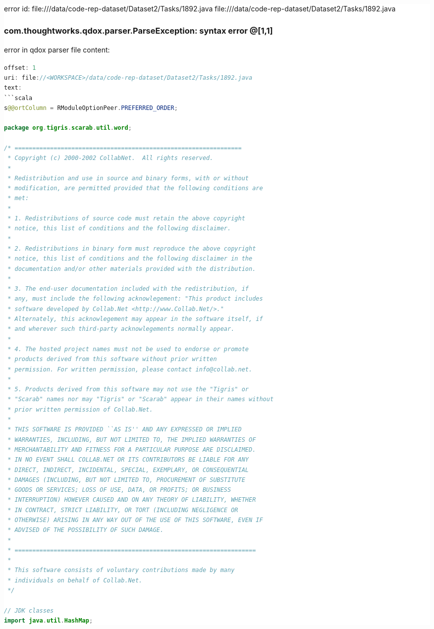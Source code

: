 error id: file://<WORKSPACE>/data/code-rep-dataset/Dataset2/Tasks/1892.java
file://<WORKSPACE>/data/code-rep-dataset/Dataset2/Tasks/1892.java
### com.thoughtworks.qdox.parser.ParseException: syntax error @[1,1]

error in qdox parser
file content:
```java
offset: 1
uri: file://<WORKSPACE>/data/code-rep-dataset/Dataset2/Tasks/1892.java
text:
```scala
s@@ortColumn = RModuleOptionPeer.PREFERRED_ORDER;

package org.tigris.scarab.util.word;

/* ================================================================
 * Copyright (c) 2000-2002 CollabNet.  All rights reserved.
 * 
 * Redistribution and use in source and binary forms, with or without
 * modification, are permitted provided that the following conditions are
 * met:
 * 
 * 1. Redistributions of source code must retain the above copyright
 * notice, this list of conditions and the following disclaimer.
 * 
 * 2. Redistributions in binary form must reproduce the above copyright
 * notice, this list of conditions and the following disclaimer in the
 * documentation and/or other materials provided with the distribution.
 * 
 * 3. The end-user documentation included with the redistribution, if
 * any, must include the following acknowlegement: "This product includes
 * software developed by Collab.Net <http://www.Collab.Net/>."
 * Alternately, this acknowlegement may appear in the software itself, if
 * and wherever such third-party acknowlegements normally appear.
 * 
 * 4. The hosted project names must not be used to endorse or promote
 * products derived from this software without prior written
 * permission. For written permission, please contact info@collab.net.
 * 
 * 5. Products derived from this software may not use the "Tigris" or 
 * "Scarab" names nor may "Tigris" or "Scarab" appear in their names without 
 * prior written permission of Collab.Net.
 * 
 * THIS SOFTWARE IS PROVIDED ``AS IS'' AND ANY EXPRESSED OR IMPLIED
 * WARRANTIES, INCLUDING, BUT NOT LIMITED TO, THE IMPLIED WARRANTIES OF
 * MERCHANTABILITY AND FITNESS FOR A PARTICULAR PURPOSE ARE DISCLAIMED.
 * IN NO EVENT SHALL COLLAB.NET OR ITS CONTRIBUTORS BE LIABLE FOR ANY
 * DIRECT, INDIRECT, INCIDENTAL, SPECIAL, EXEMPLARY, OR CONSEQUENTIAL
 * DAMAGES (INCLUDING, BUT NOT LIMITED TO, PROCUREMENT OF SUBSTITUTE
 * GOODS OR SERVICES; LOSS OF USE, DATA, OR PROFITS; OR BUSINESS
 * INTERRUPTION) HOWEVER CAUSED AND ON ANY THEORY OF LIABILITY, WHETHER
 * IN CONTRACT, STRICT LIABILITY, OR TORT (INCLUDING NEGLIGENCE OR
 * OTHERWISE) ARISING IN ANY WAY OUT OF THE USE OF THIS SOFTWARE, EVEN IF
 * ADVISED OF THE POSSIBILITY OF SUCH DAMAGE.
 *
 * ====================================================================
 * 
 * This software consists of voluntary contributions made by many
 * individuals on behalf of Collab.Net.
 */ 

// JDK classes
import java.util.HashMap;
```